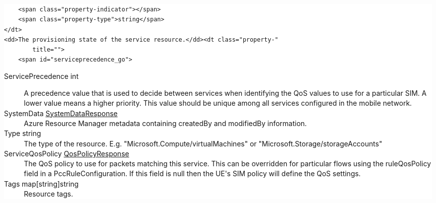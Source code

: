         <span class="property-indicator"></span>
        <span class="property-type">string</span>
    </dt>
    <dd>The provisioning state of the service resource.</dd><dt class="property-"
            title="">
        <span id="serviceprecedence_go">
<a data-swiftype-name="resource-property" data-swiftype-type="text" href="#serviceprecedence_go" style="color: inherit; text-decoration: inherit;">Service<wbr>Precedence</a>
</span>
        <span class="property-indicator"></span>
        <span class="property-type">int</span>
    </dt>
    <dd>A precedence value that is used to decide between services when identifying the QoS values to use for a particular SIM. A lower value means a higher priority. This value should be unique among all services configured in the mobile network.</dd><dt class="property-"
            title="">
        <span id="systemdata_go">
<a data-swiftype-name="resource-property" data-swiftype-type="text" href="#systemdata_go" style="color: inherit; text-decoration: inherit;">System<wbr>Data</a>
</span>
        <span class="property-indicator"></span>
        <span class="property-type"><a href="#systemdataresponse">System<wbr>Data<wbr>Response</a></span>
    </dt>
    <dd>Azure Resource Manager metadata containing createdBy and modifiedBy information.</dd><dt class="property-"
            title="">
        <span id="type_go">
<a data-swiftype-name="resource-property" data-swiftype-type="text" href="#type_go" style="color: inherit; text-decoration: inherit;">Type</a>
</span>
        <span class="property-indicator"></span>
        <span class="property-type">string</span>
    </dt>
    <dd>The type of the resource. E.g. &quot;Microsoft.Compute/virtualMachines&quot; or &quot;Microsoft.Storage/storageAccounts&quot;</dd><dt class="property-"
            title="">
        <span id="serviceqospolicy_go">
<a data-swiftype-name="resource-property" data-swiftype-type="text" href="#serviceqospolicy_go" style="color: inherit; text-decoration: inherit;">Service<wbr>Qos<wbr>Policy</a>
</span>
        <span class="property-indicator"></span>
        <span class="property-type"><a href="#qospolicyresponse">Qos<wbr>Policy<wbr>Response</a></span>
    </dt>
    <dd>The QoS policy to use for packets matching this service. This can be overridden for particular flows using the ruleQosPolicy field in a PccRuleConfiguration. If this field is null then the UE's SIM policy will define the QoS settings.</dd><dt class="property-"
            title="">
        <span id="tags_go">
<a data-swiftype-name="resource-property" data-swiftype-type="text" href="#tags_go" style="color: inherit; text-decoration: inherit;">Tags</a>
</span>
        <span class="property-indicator"></span>
        <span class="property-type">map[string]string</span>
    </dt>
    <dd>Resource tags.</dd></dl>
</pulumi-choosable>
</div>
